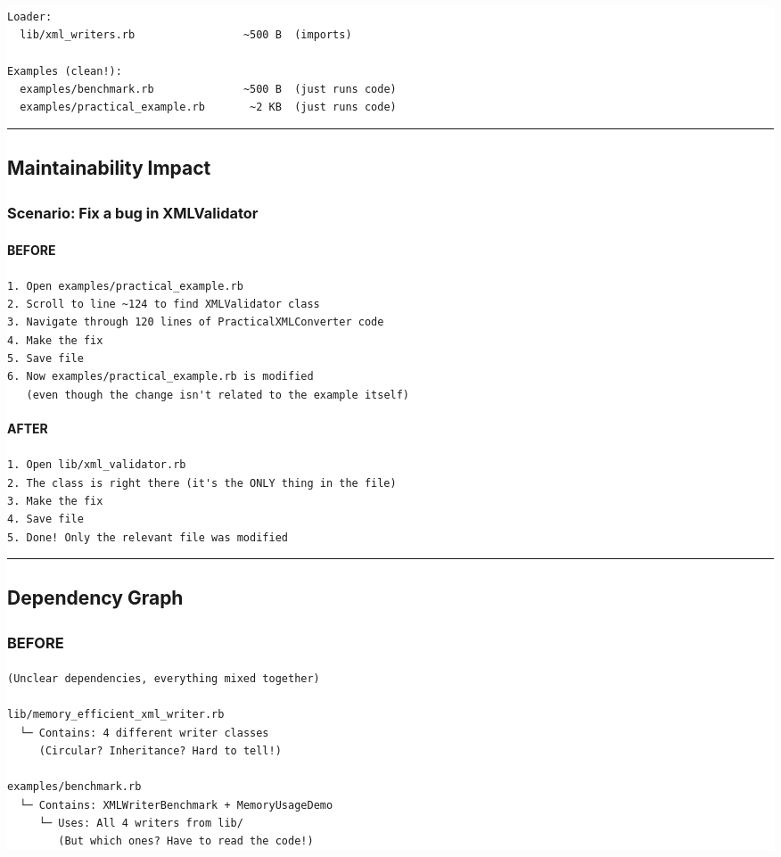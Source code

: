 ```
Loader:
  lib/xml_writers.rb                 ~500 B  (imports)

Examples (clean!):
  examples/benchmark.rb              ~500 B  (just runs code)
  examples/practical_example.rb       ~2 KB  (just runs code)
```

---

## Maintainability Impact

### Scenario: Fix a bug in XMLValidator

#### BEFORE
```
1. Open examples/practical_example.rb
2. Scroll to line ~124 to find XMLValidator class
3. Navigate through 120 lines of PracticalXMLConverter code
4. Make the fix
5. Save file
6. Now examples/practical_example.rb is modified
   (even though the change isn't related to the example itself)
```

#### AFTER
```
1. Open lib/xml_validator.rb
2. The class is right there (it's the ONLY thing in the file)
3. Make the fix
4. Save file
5. Done! Only the relevant file was modified
```

---

## Dependency Graph

### BEFORE
```
(Unclear dependencies, everything mixed together)

lib/memory_efficient_xml_writer.rb
  └─ Contains: 4 different writer classes
     (Circular? Inheritance? Hard to tell!)

examples/benchmark.rb
  └─ Contains: XMLWriterBenchmark + MemoryUsageDemo
     └─ Uses: All 4 writers from lib/
        (But which ones? Have to read the code!)
```
